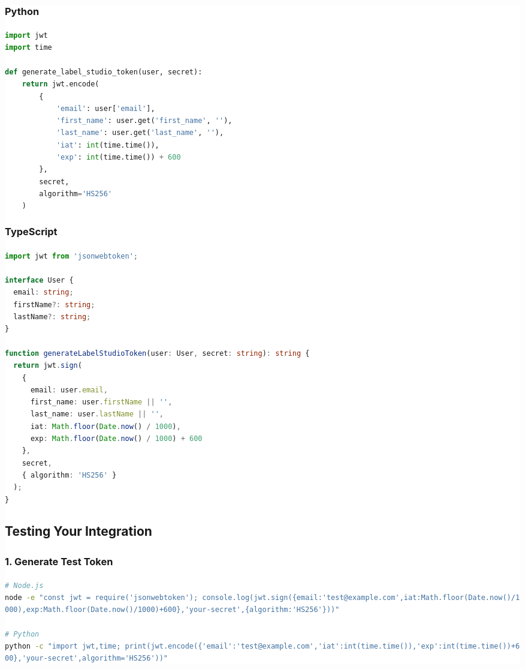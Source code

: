 ### Python

```python
import jwt
import time

def generate_label_studio_token(user, secret):
    return jwt.encode(
        {
            'email': user['email'],
            'first_name': user.get('first_name', ''),
            'last_name': user.get('last_name', ''),
            'iat': int(time.time()),
            'exp': int(time.time()) + 600
        },
        secret,
        algorithm='HS256'
    )
```

### TypeScript

```typescript
import jwt from 'jsonwebtoken';

interface User {
  email: string;
  firstName?: string;
  lastName?: string;
}

function generateLabelStudioToken(user: User, secret: string): string {
  return jwt.sign(
    {
      email: user.email,
      first_name: user.firstName || '',
      last_name: user.lastName || '',
      iat: Math.floor(Date.now() / 1000),
      exp: Math.floor(Date.now() / 1000) + 600
    },
    secret,
    { algorithm: 'HS256' }
  );
}
```

## Testing Your Integration

### 1. Generate Test Token

```bash
# Node.js
node -e "const jwt = require('jsonwebtoken'); console.log(jwt.sign({email:'test@example.com',iat:Math.floor(Date.now()/1000),exp:Math.floor(Date.now()/1000)+600},'your-secret',{algorithm:'HS256'}))"

# Python
python -c "import jwt,time; print(jwt.encode({'email':'test@example.com','iat':int(time.time()),'exp':int(time.time())+600},'your-secret',algorithm='HS256'))"
```
